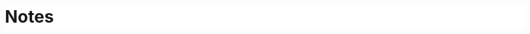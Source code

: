 
# Notes

[^1]: Fleming, Sam. "US low-skill males drop out of jobs market", *Financial Times*, accessed February 27, 2017, https://www.ft.com/content/a5d5a8fe-36f5-11e6-a780-b48ed7b6126f.

[^2]: Associated Press: "Donald Trump boast to bring jobs back from China gets dumped on by economists", *The Washington Times*, accessed March 5, 2017, http://www.washingtontimes.com/news/2015/aug/5/donald-trump-boast-bring-jobs-back-china-gets-dump/.

[^3]: Frey, Carl Benedikt, and Michael Osborne. "The Future of Employment: How Susceptible Are Jobs to Computerisation?", *Oxford Martin School*. accessed August 6, 2015, http://www.oxfordmartin.ox.ac.uk/publications/view/1314.

[^4]: Ibid., p. 15.

[^5]: Marx, Karl. *The Grundrisse* in Marxist Internet Archive, https://www.marxists.org/archive/marx/works/1857/grundrisse/ch13.htm.

[^6]: Braverman, Harry, *Labor and Monopoly Capital: The Degradation of Work in the Twentieth Century*. Monthly Review Press, 1974, p. 115.

[^5]: Marx, Karl. *The Grundrisse*, ibid.

[^8]: For an analysis of contemporary processes of standardization of working knowledge see Huws, Ursula. *Labor in the Global Digital Economy*. Monthly Review Press, 2014, ch. 4.

[^9]: Morris-Suzuki, Tessa. “Robots and Capitalism”, *New Left Review*, no. 147 (1984): 109–21.

[^10]: Oxfam International: "Just 8 men own same wealth as half the world", accessed March 6, 2017, https://www.oxfam.org/en/pressroom/pressreleases/2017-01-16/just-8-men-own-same-wealth-half-world.

[^11]: Noble, David F. *Forces of Production* Transaction Publishers, 2011, p. 21.

[^12]: Mokyr, Joel. "The political economy of technological change", *Technological Revolutions in Europe*, 1998, p. 39–64.

[^13]: Farris, Sara R. *In the Name of Women S Rights: The Rise of Femonationalism*. Duke University Press, 2017, p. 171.

[^14]: Stewart, Luke A., and Robert D. Atkinson. "Restoring America’s Lagging Investment in Capital Goods", *The Information Technology and Innovation Foundation*, accessed November 2013, http://www2.itif.org/2013-restoring-americas-lagging-investment.pdf.

[^15]: McKinsey Global Institute: "Harnessing automation for a future that works", accessed March 25, 2017, http://www.mckinsey.com/global-themes/digital-disruption/harnessing-automation-for-a-future-that-works.

[^16]: Huws, Ursula. "Logged Labour: A New Paradigm of Work Organisation?", *Work Organisation, Labour and Globalisation* 10, no. 1 (2016): p. 7–26.

[^17]: Lorusso, Silvio, "What is the Entreprecariat?", *Institute of Network Cultures*, accessed April 4, 2017, http://networkcultures.org/entreprecariat/what-is-the-entreprecariat/.

[^18]: Wiener, Norbert. "Father of Cybernetics Norbert Wiener’s Letter to UAW President Walter Reuther", *libcom.org*, accessed March 6, 2017, http://libcom.org/history/father-cybernetics-norbert-wieners-letter-uaw-president-walter-reuther.

[^19]: EURACTIV.com: "Parliament plenary rejects universal basic income", accessed February 16, 2017, http://www.euractiv.com/section/economy-jobs/news/parliament-plenary-rejects-universal-basic-income/.
